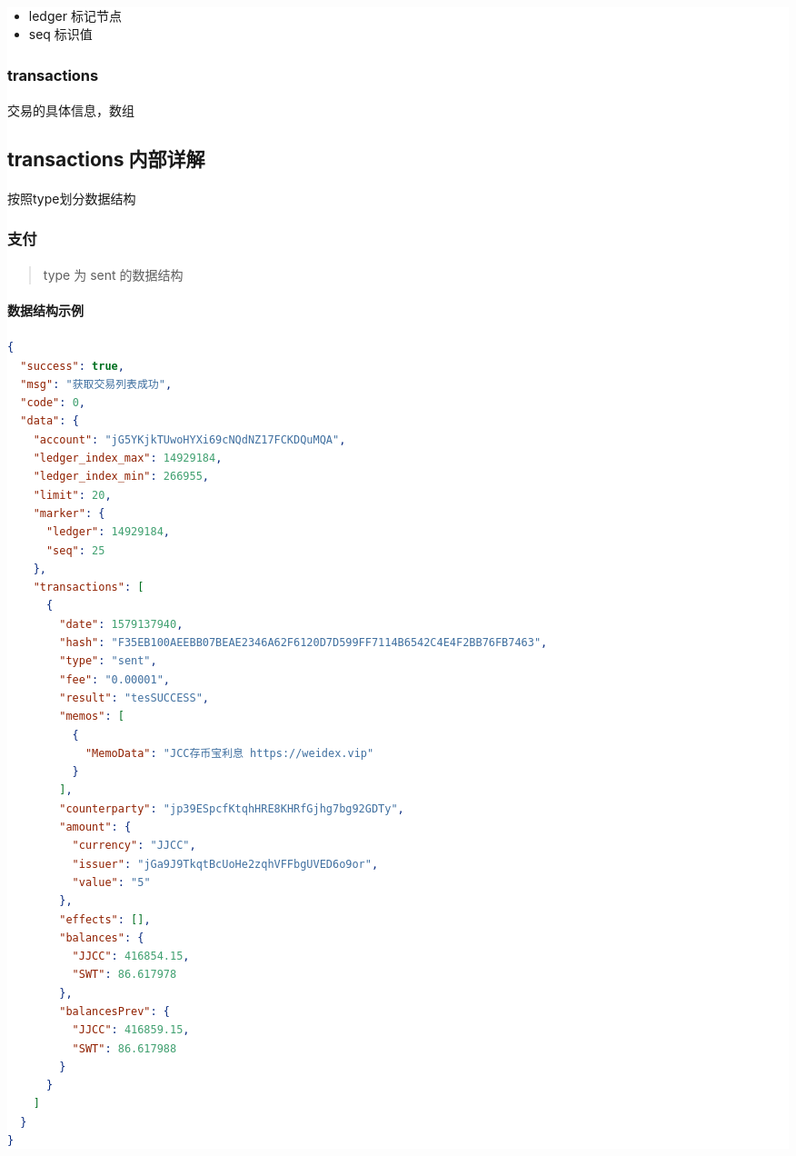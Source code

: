 * ledger 标记节点
* seq    标识值

### transactions

交易的具体信息，数组

## transactions 内部详解

按照type划分数据结构

### 支付

> type 为 sent 的数据结构

#### 数据结构示例

```json
{
  "success": true,
  "msg": "获取交易列表成功",
  "code": 0,
  "data": {
    "account": "jG5YKjkTUwoHYXi69cNQdNZ17FCKDQuMQA",
    "ledger_index_max": 14929184,
    "ledger_index_min": 266955,
    "limit": 20,
    "marker": {
      "ledger": 14929184,
      "seq": 25
    },
    "transactions": [
      {
        "date": 1579137940,
        "hash": "F35EB100AEEBB07BEAE2346A62F6120D7D599FF7114B6542C4E4F2BB76FB7463",
        "type": "sent",
        "fee": "0.00001",
        "result": "tesSUCCESS",
        "memos": [
          {
            "MemoData": "JCC存币宝利息 https://weidex.vip"
          }
        ],
        "counterparty": "jp39ESpcfKtqhHRE8KHRfGjhg7bg92GDTy",
        "amount": {
          "currency": "JJCC",
          "issuer": "jGa9J9TkqtBcUoHe2zqhVFFbgUVED6o9or",
          "value": "5"
        },
        "effects": [],
        "balances": {
          "JJCC": 416854.15,
          "SWT": 86.617978
        },
        "balancesPrev": {
          "JJCC": 416859.15,
          "SWT": 86.617988
        }
      }
    ]
  }
}
```
